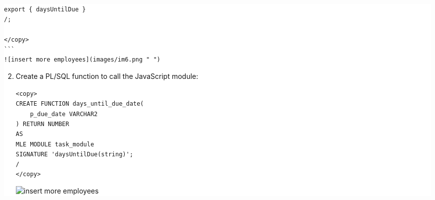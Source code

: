     export { daysUntilDue }
    /;

    </copy>
    ```
    ![insert more employees](images/im6.png " ")


2. Create a PL/SQL function to call the JavaScript module:

    ```
    <copy>
    CREATE FUNCTION days_until_due_date(
        p_due_date VARCHAR2
    ) RETURN NUMBER
    AS
    MLE MODULE task_module 
    SIGNATURE 'daysUntilDue(string)';
    /
    </copy>
    ```
    ![insert more employees](images/table-value-5.png " ")

